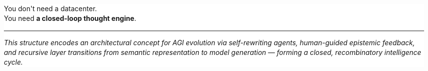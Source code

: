 
You don't need a datacenter.  
You need **a closed-loop thought engine**.

---

_This structure encodes an architectural concept for AGI evolution via self-rewriting agents, human-guided epistemic feedback, and recursive layer transitions from semantic representation to model generation — forming a closed, recombinatory intelligence cycle._